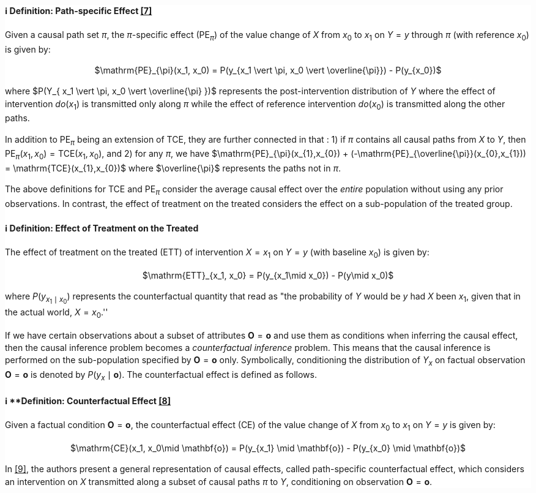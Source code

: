 #### :information_source: **Definition: Path-specific Effect [[7]](https://ftp.cs.ucla.edu/pub/stat_ser/r321-ijcai05.pdf)**
Given a causal path set $\pi$, the $\pi$-specific effect ($\mathrm{PE}_{\pi}$) of the value change of $X$ from $x_0$ to $x_1$ on $Y=y$ through $\pi$ (with reference $x_0$) is given by:

<p align="center">
	$\mathrm{PE}_{\pi}(x_1, x_0) = P(y_{x_1 \vert \pi, x_0 \vert \overline{\pi}}) - P(y_{x_0})$
</p>

where $P(Y_{ x_1 \vert \pi, x_0 \vert \overline{\pi} })$ represents the post-intervention distribution of $Y$ where the effect of intervention $do(x_1)$ is transmitted only along $\pi$ while the effect of reference intervention $do(x_0)$ is transmitted along the other paths.

In addition to $\mathrm{PE}_{\pi}$ being an extension of TCE, they are further connected in that : 1) if $\pi$ contains all causal paths from $X$ to $Y$, then $\mathrm{PE}_{\pi}(x_{1},x_{0})=\mathrm{TCE}(x_{1},x_{0})$, and 2) for any $\pi$, we have $\mathrm{PE}_{\pi}(x_{1},x_{0}) + (-\mathrm{PE}_{\overline{\pi}}(x_{0},x_{1})) = \mathrm{TCE}(x_{1},x_{0})$ where $\overline{\pi}$ represents the paths not in $\pi$.

The above definitions for TCE and $\mathrm{PE}_{\pi}$ consider the average causal effect over the _entire_ population without using any prior observations. In contrast, the effect of treatment on the treated considers the effect on a sub-population of the treated group. 

#### :information_source: **Definition: Effect of Treatment on the Treated**
The effect of treatment on the treated (ETT) of intervention $X=x_1$ on $Y=y$ (with baseline $x_0$) is given by:

<p align="center">
		$\mathrm{ETT}_{x_1, x_0} = P(y_{x_1\mid x_0}) - P(y\mid x_0)$
</p>

where $P(y_{x_1\mid x_0})$ represents the counterfactual quantity that read as "the probability of $Y$ would be $y$ had $X$ been $x_1$, given that in the actual world, $X=x_0$.''

If we have certain observations about a subset of attributes $\mathbf{O}=\mathbf{o}$ and use them as conditions when inferring the causal effect, then the causal inference problem becomes a _counterfactual inference_ problem. This means that the causal inference is performed on the sub-population specified by $\mathbf{O}=\mathbf{o}$ only. Symbolically, conditioning the distribution of $Y_{x}$ on factual observation $\mathbf{O}=\mathbf{o}$ is denoted by $P(y_{x}\mid  \mathbf{o})$. The counterfactual effect is defined as follows.

#### :information_source: **Definition: Counterfactual Effect [[8]](https://www.jmlr.org/papers/volume9/shpitser08a/shpitser08a.pdf)
Given a factual condition $\mathbf{O}=\mathbf{o}$, the counterfactual effect (CE) of the value change of $X$ from $x_0$ to $x_1$ on $Y=y$ is given by:

<p align="center">
	$\mathrm{CE}(x_1, x_0\mid \mathbf{o}) = P(y_{x_1} \mid  \mathbf{o}) - P(y_{x_0} \mid  \mathbf{o})$
</p>

In [[9]](https://arxiv.org/abs/1910.12586), the authors present a general representation of causal effects, called path-specific counterfactual effect, which considers an intervention on $X$ transmitted along a subset of causal paths $\pi$ to $Y$, conditioning on observation $\mathbf{O}=\mathbf{o}$. 
